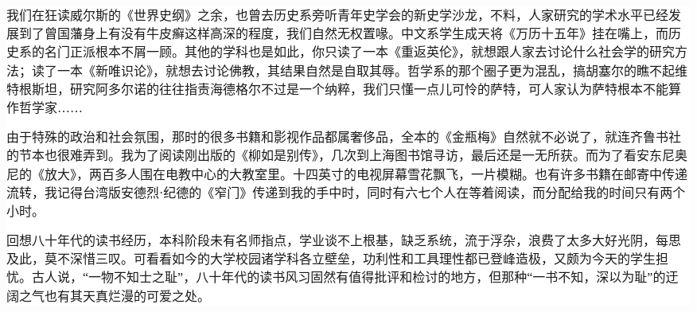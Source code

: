   </font>
 </p>
 <p class="MsoNormal">
  <o:p>
   <font size="3">
   </font>
  </o:p>
 </p>
 <p class="MsoNormal">
  <font size="3">
   <span lang="ZH-CN" style="font-family:宋体;mso-ascii-font-family:
Calibri;mso-ascii-theme-font:minor-latin;mso-fareast-font-family:宋体;mso-fareast-theme-font:
minor-fareast">
    我们在狂读威尔斯的《世界史纲》之余，也曾去历史系旁听青年史学会的新史学沙龙，不料，人家研究的学术水平已经发展到了曾国藩身上有没有牛皮癣这样高深的程度，我们自然无权置喙。中文系学生成天将《万历十五年》挂在嘴上，而历史系的名门正派根本不屑一顾。其他的学科也是如此，你只读了一本《重返英伦》，就想跟人家去讨论什么社会学的研究方法；读了一本《新唯识论》，就想去讨论佛教，其结果自然是自取其辱。哲学系的那个圈子更为混乱，搞胡塞尔的瞧不起维特根斯坦，研究阿多尔诺的往往指责海德格尔不过是一个纳粹，我们只懂一点儿可怜的萨特，可人家认为萨特根本不能算作哲学家……
   </span>
   <o:p>
   </o:p>
  </font>
 </p>
 <p class="MsoNormal">
  <o:p>
   <font size="3">
   </font>
  </o:p>
 </p>
 <p class="MsoNormal">
  <font size="3">
   <span lang="ZH-CN" style="font-family:宋体;mso-ascii-font-family:
Calibri;mso-ascii-theme-font:minor-latin;mso-fareast-font-family:宋体;mso-fareast-theme-font:
minor-fareast">
    由于特殊的政治和社会氛围，那时的很多书籍和影视作品都属奢侈品，全本的《金瓶梅》自然就不必说了，就连齐鲁书社的节本也很难弄到。我为了阅读刚出版的《柳如是别传》，几次到上海图书馆寻访，最后还是一无所获。而为了看安东尼奥尼的《放大》，两百多人围在电教中心的大教室里。十四英寸的电视屏幕雪花飘飞，一片模糊。也有许多书籍在邮寄中传递流转，我记得台湾版安德烈·纪德的《窄门》传递到我的手中时，同时有六七个人在等着阅读，而分配给我的时间只有两个小时。
   </span>
   <o:p>
   </o:p>
  </font>
 </p>
 <p class="MsoNormal">
  <o:p>
   <font size="3">
   </font>
  </o:p>
 </p>
 <p class="MsoNormal">
  <font size="3">
   <span lang="ZH-CN" style="font-family:宋体;mso-ascii-font-family:
Calibri;mso-ascii-theme-font:minor-latin;mso-fareast-font-family:宋体;mso-fareast-theme-font:
minor-fareast">
    回想八十年代的读书经历，本科阶段未有名师指点，学业谈不上根基，缺乏系统，流于浮杂，浪费了太多大好光阴，每思及此，莫不深惜三叹。可看看如今的大学校园诸学科各立壁垒，功利性和工具理性都已登峰造极，又颇为今天的学生担忧。古人说，“一物不知士之耻”，八十年代的读书风习固然有值得批评和检讨的地方，但那种“一书不知，深以为耻”的迂阔之气也有其天真烂漫的可爱之处。
   </span>
   <o:p>
   </o:p>
  </font>
 </p>
 <p class="MsoNormal">
  <o:p>
   <font size="3">
   </font>
  </o:p>
 </p>